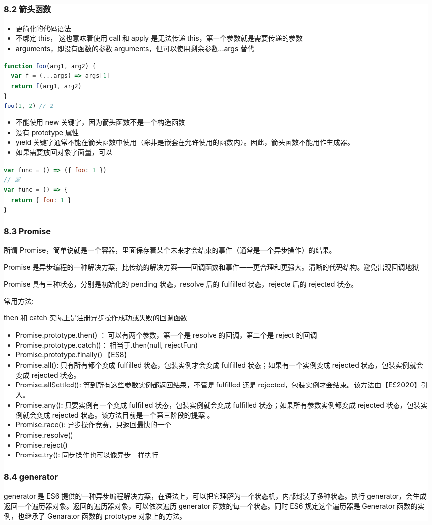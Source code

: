 ### 8.2 箭头函数

- 更简化的代码语法
- 不绑定 this， 这也意味着使用 call 和 apply 是无法传递 this，第一个参数就是需要传递的参数
- arguments，即没有函数的参数 arguments，但可以使用剩余参数...args 替代

```js
function foo(arg1, arg2) {
  var f = (...args) => args[1]
  return f(arg1, arg2)
}
foo(1, 2) // 2
```

- 不能使用 new 关键字，因为箭头函数不是一个构造函数
- 没有 prototype 属性
- yield 关键字通常不能在箭头函数中使用（除非是嵌套在允许使用的函数内）。因此，箭头函数不能用作生成器。
- 如果需要放回对象字面量，可以

```js
var func = () => ({ foo: 1 })
// 或
var func = () => {
  return { foo: 1 }
}
```

### 8.3 Promise

所谓 Promise，简单说就是一个容器，里面保存着某个未来才会结束的事件（通常是一个异步操作）的结果。

Promise 是异步编程的一种解决方案，比传统的解决方案——回调函数和事件——更合理和更强大。清晰的代码结构。避免出现回调地狱

Promise 具有三种状态，分别是初始化的 pending 状态，resolve 后的 fulfilled 状态，rejecte 后的 rejected 状态。

常用方法:

then 和 catch 实际上是注册异步操作成功或失败的回调函数

- Promise.prototype.then() ： 可以有两个参数，第一个是 resolve 的回调，第二个是 reject 的回调
- Promise.prototype.catch()： 相当于.then(null, rejectFun)
- Promise.prototype.finally() 【ES8】
- Promise.all(): 只有所有都个变成 fulfilled 状态，包装实例才会变成 fulfilled 状态；如果有一个实例变成 rejected 状态，包装实例就会变成 rejected 状态。
- Promise.allSettled(): 等到所有这些参数实例都返回结果，不管是 fulfilled 还是 rejected，包装实例才会结束。该方法由【ES2020】引入。
- Promise.any(): 只要实例有一个变成 fulfilled 状态，包装实例就会变成 fulfilled 状态；如果所有参数实例都变成 rejected 状态，包装实例就会变成 rejected 状态。该方法目前是一个第三阶段的提案 。
- Promise.race(): 异步操作竞赛，只返回最快的一个
- Promise.resolve()
- Promise.reject()
- Promise.try(): 同步操作也可以像异步一样执行

### 8.4 generator

generator 是 ES6 提供的一种异步编程解决方案，在语法上，可以把它理解为一个状态机，内部封装了多种状态。执行 generator，会生成返回一个遍历器对象。返回的遍历器对象，可以依次遍历 generator 函数的每一个状态。同时 ES6 规定这个遍历器是 Generator 函数的实例，也继承了 Genarator 函数的 prototype 对象上的方法。
